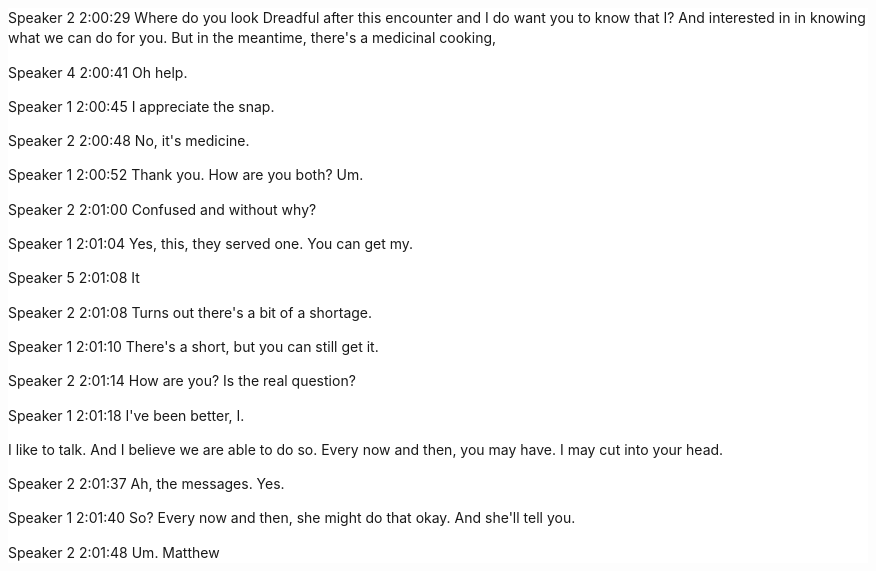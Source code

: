 
Speaker 2   2:00:29
Where do you look Dreadful after this encounter and I do want you to know that I? And interested in in knowing what we can do for you. But in the meantime, there's a medicinal cooking,


Speaker 4   2:00:41
Oh help.


Speaker 1   2:00:45
I appreciate the snap.


Speaker 2   2:00:48
No, it's medicine.


Speaker 1   2:00:52
Thank you. How are you both? Um.


Speaker 2   2:01:00
Confused and without why?


Speaker 1   2:01:04
Yes, this, they served one. You can get my.


Speaker 5   2:01:08
It


Speaker 2   2:01:08
Turns out there's a bit of a shortage.


Speaker 1   2:01:10
There's a short, but you can still get it.


Speaker 2   2:01:14
How are you? Is the real question?


Speaker 1   2:01:18
I've been better, I.


I like to talk. And I believe we are able to do so. Every now and then, you may have. I may cut into your head.


Speaker 2   2:01:37
Ah, the messages. Yes.


Speaker 1   2:01:40
So? Every now and then, she might do that okay. And she'll tell you.


Speaker 2   2:01:48
Um. Matthew
